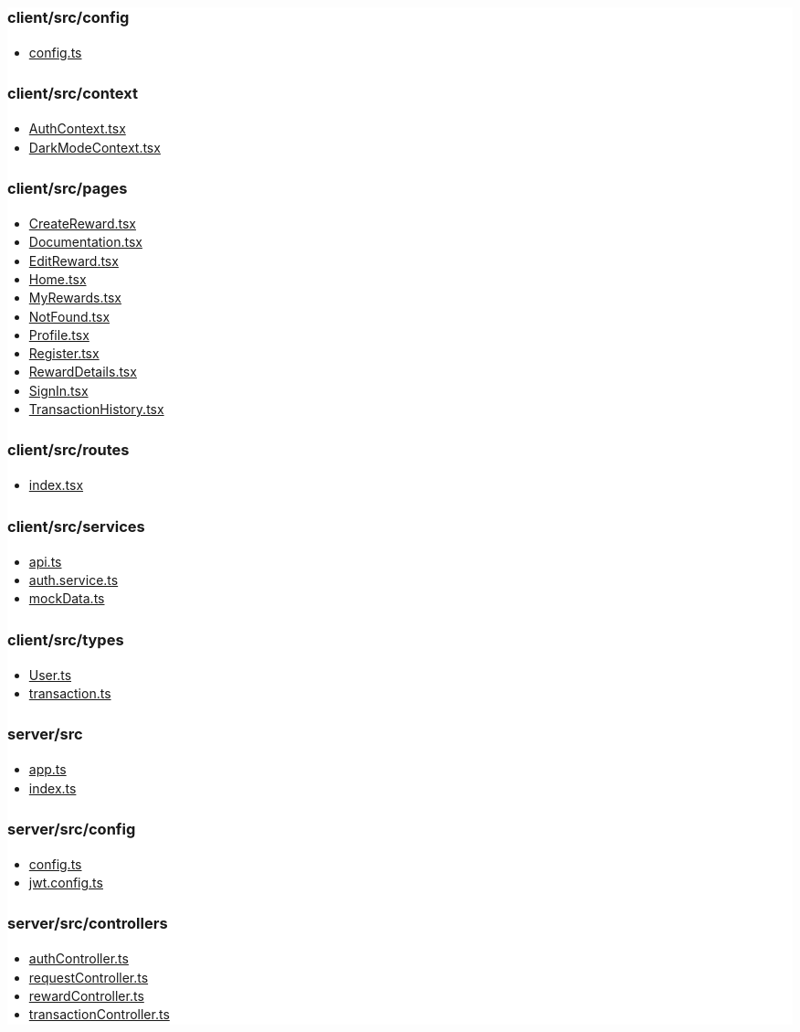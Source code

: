 ### client/src/config

- [config.ts](#client-src-config-config-ts)

### client/src/context

- [AuthContext.tsx](#client-src-context-authcontext-tsx)
- [DarkModeContext.tsx](#client-src-context-darkmodecontext-tsx)

### client/src/pages

- [CreateReward.tsx](#client-src-pages-createreward-tsx)
- [Documentation.tsx](#client-src-pages-documentation-tsx)
- [EditReward.tsx](#client-src-pages-editreward-tsx)
- [Home.tsx](#client-src-pages-home-tsx)
- [MyRewards.tsx](#client-src-pages-myrewards-tsx)
- [NotFound.tsx](#client-src-pages-notfound-tsx)
- [Profile.tsx](#client-src-pages-profile-tsx)
- [Register.tsx](#client-src-pages-register-tsx)
- [RewardDetails.tsx](#client-src-pages-rewarddetails-tsx)
- [SignIn.tsx](#client-src-pages-signin-tsx)
- [TransactionHistory.tsx](#client-src-pages-transactionhistory-tsx)

### client/src/routes

- [index.tsx](#client-src-routes-index-tsx)

### client/src/services

- [api.ts](#client-src-services-api-ts)
- [auth.service.ts](#client-src-services-auth-service-ts)
- [mockData.ts](#client-src-services-mockdata-ts)

### client/src/types

- [User.ts](#client-src-types-user-ts)
- [transaction.ts](#client-src-types-transaction-ts)

### server/src

- [app.ts](#server-src-app-ts)
- [index.ts](#server-src-index-ts)

### server/src/config

- [config.ts](#server-src-config-config-ts)
- [jwt.config.ts](#server-src-config-jwt-config-ts)

### server/src/controllers

- [authController.ts](#server-src-controllers-authcontroller-ts)
- [requestController.ts](#server-src-controllers-requestcontroller-ts)
- [rewardController.ts](#server-src-controllers-rewardcontroller-ts)
- [transactionController.ts](#server-src-controllers-transactioncontroller-ts)
